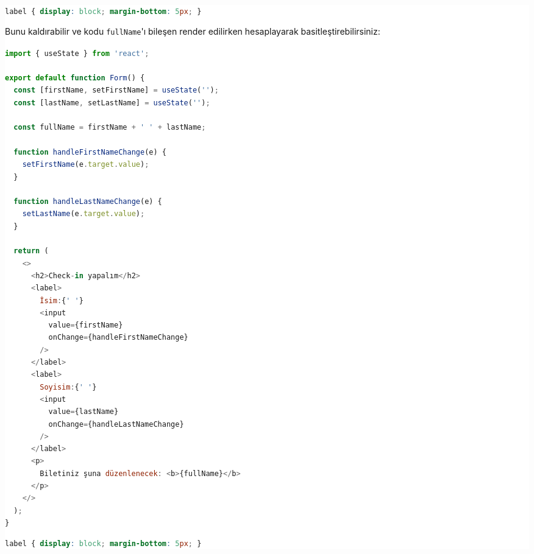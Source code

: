 ```css
label { display: block; margin-bottom: 5px; }
```



Bunu kaldırabilir ve kodu `fullName`'ı bileşen render edilirken hesaplayarak basitleştirebilirsiniz:



```js
import { useState } from 'react';

export default function Form() {
  const [firstName, setFirstName] = useState('');
  const [lastName, setLastName] = useState('');

  const fullName = firstName + ' ' + lastName;

  function handleFirstNameChange(e) {
    setFirstName(e.target.value);
  }

  function handleLastNameChange(e) {
    setLastName(e.target.value);
  }

  return (
    <>
      <h2>Check-in yapalım</h2>
      <label>
        İsim:{' '}
        <input
          value={firstName}
          onChange={handleFirstNameChange}
        />
      </label>
      <label>
        Soyisim:{' '}
        <input
          value={lastName}
          onChange={handleLastNameChange}
        />
      </label>
      <p>
        Biletiniz şuna düzenlenecek: <b>{fullName}</b>
      </p>
    </>
  );
}
```

```css
label { display: block; margin-bottom: 5px; }
```

